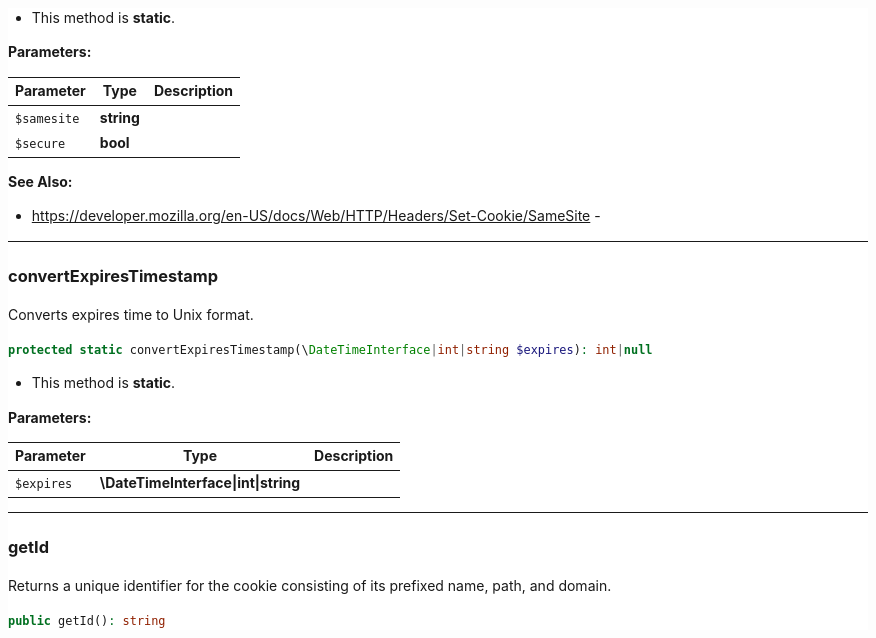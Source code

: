 

* This method is **static**.




**Parameters:**

| Parameter | Type | Description |
|-----------|------|-------------|
| `$samesite` | **string** |  |
| `$secure` | **bool** |  |





**See Also:**

* https://developer.mozilla.org/en-US/docs/Web/HTTP/Headers/Set-Cookie/SameSite - 

***

### convertExpiresTimestamp

Converts expires time to Unix format.

```php
protected static convertExpiresTimestamp(\DateTimeInterface|int|string $expires): int|null
```



* This method is **static**.




**Parameters:**

| Parameter | Type | Description |
|-----------|------|-------------|
| `$expires` | **\DateTimeInterface&#124;int&#124;string** |  |





***

### getId

Returns a unique identifier for the cookie consisting
of its prefixed name, path, and domain.

```php
public getId(): string
```






